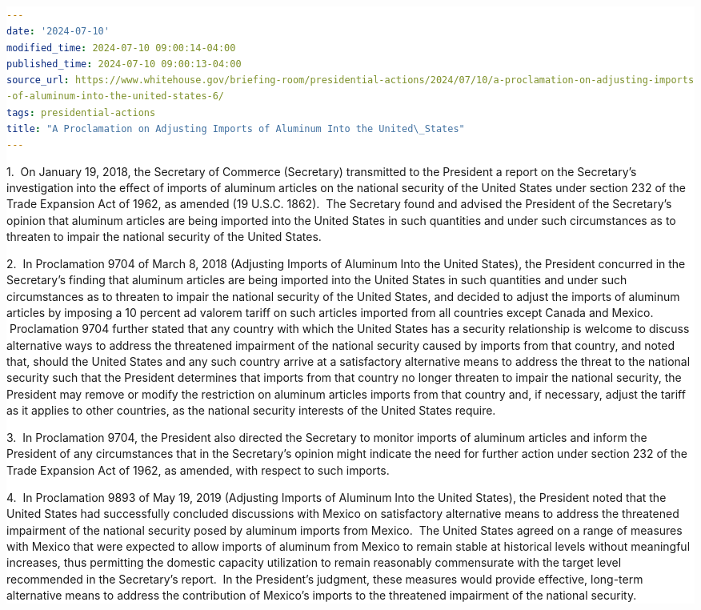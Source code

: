 ```yaml
---
date: '2024-07-10'
modified_time: 2024-07-10 09:00:14-04:00
published_time: 2024-07-10 09:00:13-04:00
source_url: https://www.whitehouse.gov/briefing-room/presidential-actions/2024/07/10/a-proclamation-on-adjusting-imports-of-aluminum-into-the-united-states-6/
tags: presidential-actions
title: "A Proclamation on Adjusting Imports of Aluminum Into the United\_States"
---
```

 
1\.  On January 19, 2018, the Secretary of Commerce (Secretary)
transmitted to the President a report on the Secretary’s investigation
into the effect of imports of aluminum articles on the national security
of the United States under section 232 of the Trade Expansion Act of
1962, as amended (19 U.S.C. 1862).  The Secretary found and advised the
President of the Secretary’s opinion that aluminum articles are being
imported into the United States in such quantities and under such
circumstances as to threaten to impair the national security of the
United States.

2\.  In Proclamation 9704 of March 8, 2018 (Adjusting Imports of
Aluminum Into the United States), the President concurred in the
Secretary’s finding that aluminum articles are being imported into the
United States in such quantities and under such circumstances as to
threaten to impair the national security of the United States, and
decided to adjust the imports of aluminum articles by imposing a 10
percent ad valorem tariff on such articles imported from all countries
except Canada and Mexico.  Proclamation 9704 further stated that any
country with which the United States has a security relationship is
welcome to discuss alternative ways to address the threatened impairment
of the national security caused by imports from that country, and noted
that, should the United States and any such country arrive at a
satisfactory alternative means to address the threat to the national
security such that the President determines that imports from that
country no longer threaten to impair the national security, the
President may remove or modify the restriction on aluminum articles
imports from that country and, if necessary, adjust the tariff as it
applies to other countries, as the national security interests of the
United States require.

3.  In Proclamation 9704, the President also directed the Secretary to
monitor imports of aluminum articles and inform the President of any
circumstances that in the Secretary’s opinion might indicate the need
for further action under section 232 of the Trade Expansion Act of 1962,
as amended, with respect to such imports.

4.  In Proclamation 9893 of May 19, 2019 (Adjusting Imports of Aluminum
Into the United States), the President noted that the United States had
successfully concluded discussions with Mexico on satisfactory
alternative means to address the threatened impairment of the national
security posed by aluminum imports from Mexico.  The United States
agreed on a range of measures with Mexico that were expected to allow
imports of aluminum from Mexico to remain stable at historical levels
without meaningful increases, thus permitting the domestic capacity
utilization to remain reasonably commensurate with the target level
recommended in the Secretary’s report.  In the President’s judgment,
these measures would provide effective, long-term alternative means to
address the contribution of Mexico’s imports to the threatened
impairment of the national security.
